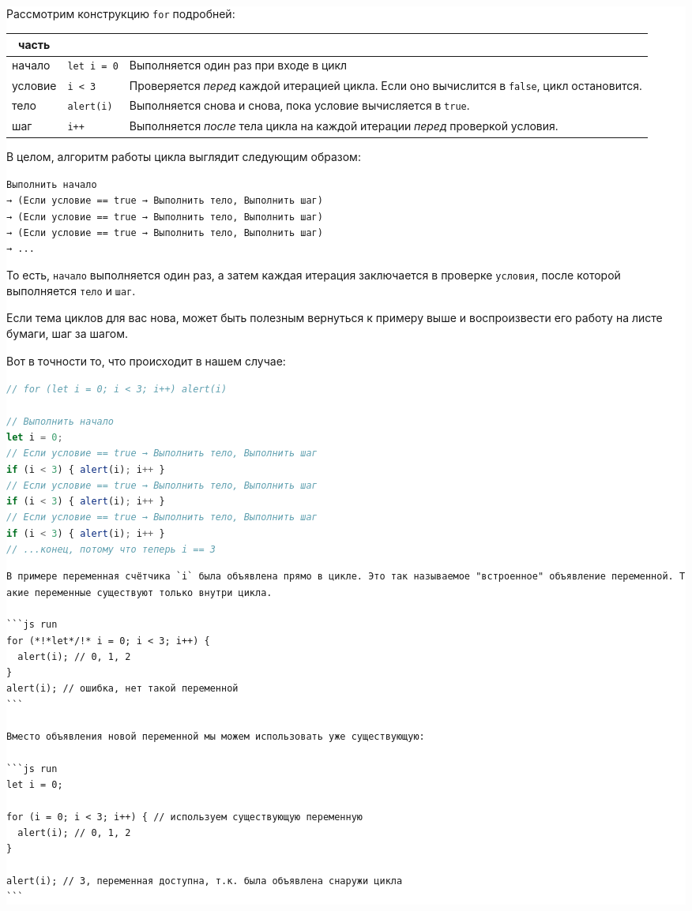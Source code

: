 Рассмотрим конструкцию `for` подробней:

| часть  |          |                                                                            |
|-------|----------|----------------------------------------------------------------------------|
| начало | `let i = 0`    | Выполняется один раз при входе в цикл                                      |
| условие | `i < 3`| Проверяется *перед* каждой итерацией цикла. Если оно вычислится в `false`, цикл остановится.              |
| тело | `alert(i)`      | Выполняется снова и снова, пока условие вычисляется в `true`. |
| шаг | `i++`| Выполняется *после* тела цикла на каждой итерации *перед* проверкой условия.                         |

В целом, алгоритм работы цикла выглядит следующим образом:

```
Выполнить начало
→ (Если условие == true → Выполнить тело, Выполнить шаг)
→ (Если условие == true → Выполнить тело, Выполнить шаг)
→ (Если условие == true → Выполнить тело, Выполнить шаг)
→ ...
```

То есть, `начало` выполняется один раз, а затем каждая итерация заключается в проверке `условия`, после которой выполняется `тело` и `шаг`.

Если тема циклов для вас нова, может быть полезным вернуться к примеру выше и воспроизвести его работу на листе бумаги, шаг за шагом.

Вот в точности то, что происходит в нашем случае:

```js
// for (let i = 0; i < 3; i++) alert(i)

// Выполнить начало
let i = 0;
// Если условие == true → Выполнить тело, Выполнить шаг
if (i < 3) { alert(i); i++ }
// Если условие == true → Выполнить тело, Выполнить шаг
if (i < 3) { alert(i); i++ }
// Если условие == true → Выполнить тело, Выполнить шаг
if (i < 3) { alert(i); i++ }
// ...конец, потому что теперь i == 3
```

````smart header="Встроенное объявление переменной"
В примере переменная счётчика `i` была объявлена прямо в цикле. Это так называемое "встроенное" объявление переменной. Такие переменные существуют только внутри цикла.

```js run
for (*!*let*/!* i = 0; i < 3; i++) {
  alert(i); // 0, 1, 2
}
alert(i); // ошибка, нет такой переменной
```

Вместо объявления новой переменной мы можем использовать уже существующую:

```js run
let i = 0;

for (i = 0; i < 3; i++) { // используем существующую переменную
  alert(i); // 0, 1, 2
}

alert(i); // 3, переменная доступна, т.к. была объявлена снаружи цикла
```
````
